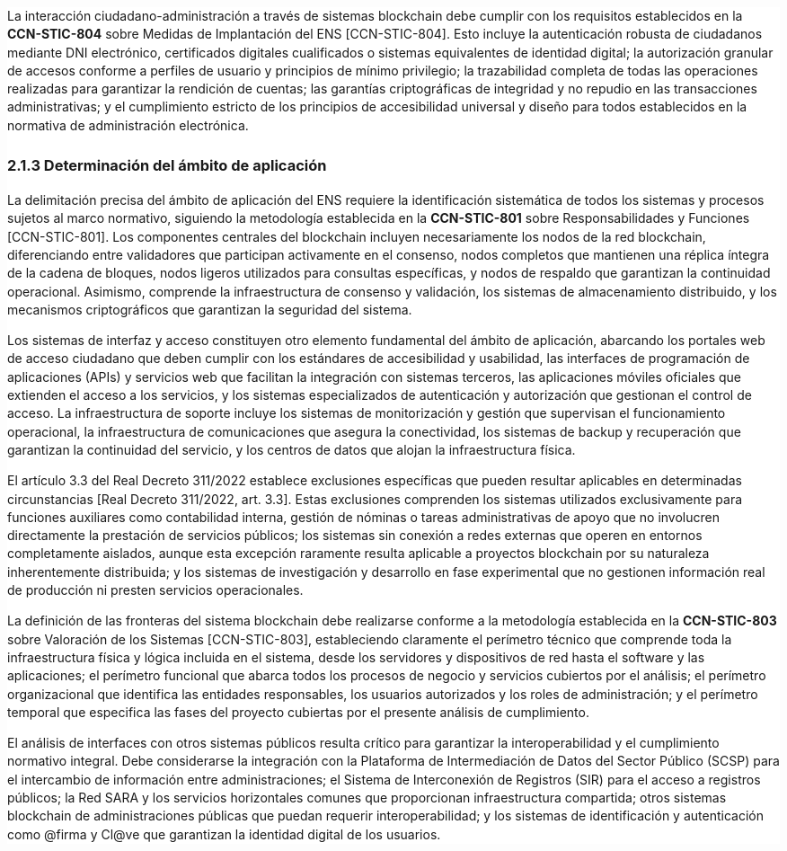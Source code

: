 La interacción ciudadano-administración a través de sistemas blockchain debe cumplir con los requisitos establecidos en la **CCN-STIC-804** sobre Medidas de Implantación del ENS [CCN-STIC-804]. Esto incluye la autenticación robusta de ciudadanos mediante DNI electrónico, certificados digitales cualificados o sistemas equivalentes de identidad digital; la autorización granular de accesos conforme a perfiles de usuario y principios de mínimo privilegio; la trazabilidad completa de todas las operaciones realizadas para garantizar la rendición de cuentas; las garantías criptográficas de integridad y no repudio en las transacciones administrativas; y el cumplimiento estricto de los principios de accesibilidad universal y diseño para todos establecidos en la normativa de administración electrónica.

### 2.1.3 Determinación del ámbito de aplicación

La delimitación precisa del ámbito de aplicación del ENS requiere la identificación sistemática de todos los sistemas y procesos sujetos al marco normativo, siguiendo la metodología establecida en la **CCN-STIC-801** sobre Responsabilidades y Funciones [CCN-STIC-801]. Los componentes centrales del blockchain incluyen necesariamente los nodos de la red blockchain, diferenciando entre validadores que participan activamente en el consenso, nodos completos que mantienen una réplica íntegra de la cadena de bloques, nodos ligeros utilizados para consultas específicas, y nodos de respaldo que garantizan la continuidad operacional. Asimismo, comprende la infraestructura de consenso y validación, los sistemas de almacenamiento distribuido, y los mecanismos criptográficos que garantizan la seguridad del sistema.

Los sistemas de interfaz y acceso constituyen otro elemento fundamental del ámbito de aplicación, abarcando los portales web de acceso ciudadano que deben cumplir con los estándares de accesibilidad y usabilidad, las interfaces de programación de aplicaciones (APIs) y servicios web que facilitan la integración con sistemas terceros, las aplicaciones móviles oficiales que extienden el acceso a los servicios, y los sistemas especializados de autenticación y autorización que gestionan el control de acceso. La infraestructura de soporte incluye los sistemas de monitorización y gestión que supervisan el funcionamiento operacional, la infraestructura de comunicaciones que asegura la conectividad, los sistemas de backup y recuperación que garantizan la continuidad del servicio, y los centros de datos que alojan la infraestructura física.

El artículo 3.3 del Real Decreto 311/2022 establece exclusiones específicas que pueden resultar aplicables en determinadas circunstancias [Real Decreto 311/2022, art. 3.3]. Estas exclusiones comprenden los sistemas utilizados exclusivamente para funciones auxiliares como contabilidad interna, gestión de nóminas o tareas administrativas de apoyo que no involucren directamente la prestación de servicios públicos; los sistemas sin conexión a redes externas que operen en entornos completamente aislados, aunque esta excepción raramente resulta aplicable a proyectos blockchain por su naturaleza inherentemente distribuida; y los sistemas de investigación y desarrollo en fase experimental que no gestionen información real de producción ni presten servicios operacionales.

La definición de las fronteras del sistema blockchain debe realizarse conforme a la metodología establecida en la **CCN-STIC-803** sobre Valoración de los Sistemas [CCN-STIC-803], estableciendo claramente el perímetro técnico que comprende toda la infraestructura física y lógica incluida en el sistema, desde los servidores y dispositivos de red hasta el software y las aplicaciones; el perímetro funcional que abarca todos los procesos de negocio y servicios cubiertos por el análisis; el perímetro organizacional que identifica las entidades responsables, los usuarios autorizados y los roles de administración; y el perímetro temporal que especifica las fases del proyecto cubiertas por el presente análisis de cumplimiento.

El análisis de interfaces con otros sistemas públicos resulta crítico para garantizar la interoperabilidad y el cumplimiento normativo integral. Debe considerarse la integración con la Plataforma de Intermediación de Datos del Sector Público (SCSP) para el intercambio de información entre administraciones; el Sistema de Interconexión de Registros (SIR) para el acceso a registros públicos; la Red SARA y los servicios horizontales comunes que proporcionan infraestructura compartida; otros sistemas blockchain de administraciones públicas que puedan requerir interoperabilidad; y los sistemas de identificación y autenticación como @firma y Cl@ve que garantizan la identidad digital de los usuarios.
